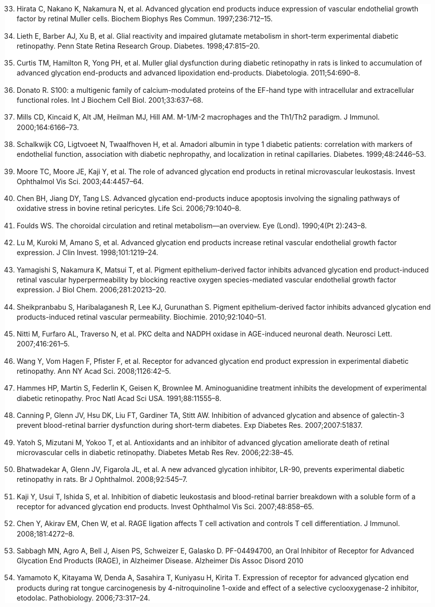 33. Hirata C, Nakano K, Nakamura N, et al. Advanced glycation end products induce expression of vascular endothelial growth factor by retinal Muller cells. Biochem Biophys Res Commun. 1997;236:712–15.

34. Lieth E, Barber AJ, Xu B, et al. Glial reactivity and impaired glutamate metabolism in short-term experimental diabetic retinopathy. Penn State Retina Research Group. Diabetes. 1998;47:815–20.

35. Curtis TM, Hamilton R, Yong PH, et al. Muller glial dysfunction during diabetic retinopathy in rats is linked to accumulation of advanced glycation end-products and advanced lipoxidation end-products. Diabetologia. 2011;54:690–8.

36. Donato R. S100: a multigenic family of calcium-modulated proteins of the EF-hand type with intracellular and extracellular functional roles. Int J Biochem Cell Biol. 2001;33:637–68.

37. Mills CD, Kincaid K, Alt JM, Heilman MJ, Hill AM. M-1/M-2 macrophages and the Th1/Th2 paradigm. J Immunol. 2000;164:6166–73.

38. Schalkwijk CG, Ligtvoeet N, Twaalfhoven H, et al. Amadori albumin in type 1 diabetic patients: correlation with markers of endothelial function, association with diabetic nephropathy, and localization in retinal capillaries. Diabetes. 1999;48:2446–53.

39. Moore TC, Moore JE, Kaji Y, et al. The role of advanced glycation end products in retinal microvascular leukostasis. Invest Ophthalmol Vis Sci. 2003;44:4457–64.

40. Chen BH, Jiang DY, Tang LS. Advanced glycation end-products induce apoptosis involving the signaling pathways of oxidative stress in bovine retinal pericytes. Life Sci. 2006;79:1040–8.

41. Foulds WS. The choroidal circulation and retinal metabolism—an overview. Eye (Lond). 1990;4(Pt 2):243–8.

42. Lu M, Kuroki M, Amano S, et al. Advanced glycation end products increase retinal vascular endothelial growth factor expression. J Clin Invest. 1998;101:1219–24.

43. Yamagishi S, Nakamura K, Matsui T, et al. Pigment epithelium-derived factor inhibits advanced glycation end product-induced retinal vascular hyperpermeability by blocking reactive oxygen species-mediated vascular endothelial growth factor expression. J Biol Chem. 2006;281:20213–20.

44. Sheikpranbabu S, Haribalaganesh R, Lee KJ, Gurunathan S. Pigment epithelium-derived factor inhibits advanced glycation end products-induced retinal vascular permeability. Biochimie. 2010;92:1040–51.

45. Nitti M, Furfaro AL, Traverso N, et al. PKC delta and NADPH oxidase in AGE-induced neuronal death. Neurosci Lett. 2007;416:261–5.

46. Wang Y, Vom Hagen F, Pfister F, et al. Receptor for advanced glycation end product expression in experimental diabetic retinopathy. Ann NY Acad Sci. 2008;1126:42–5.

47. Hammes HP, Martin S, Federlin K, Geisen K, Brownlee M. Aminoguanidine treatment inhibits the development of experimental diabetic retinopathy. Proc Natl Acad Sci USA. 1991;88:11555–8.
48. Canning P, Glenn JV, Hsu DK, Liu FT, Gardiner TA, Stitt AW. Inhibition of advanced glycation and absence of galectin-3 prevent blood-retinal barrier dysfunction during short-term diabetes. Exp Diabetes Res. 2007;2007:51837.
49. Yatoh S, Mizutani M, Yokoo T, et al. Antioxidants and an inhibitor of advanced glycation ameliorate death of retinal microvascular cells in diabetic retinopathy. Diabetes Metab Res Rev. 2006;22:38–45.
50. Bhatwadekar A, Glenn JV, Figarola JL, et al. A new advanced glycation inhibitor, LR-90, prevents experimental diabetic retinopathy in rats. Br J Ophthalmol. 2008;92:545–7.
51. Kaji Y, Usui T, Ishida S, et al. Inhibition of diabetic leukostasis and blood-retinal barrier breakdown with a soluble form of a receptor for advanced glycation end products. Invest Ophthalmol Vis Sci. 2007;48:858–65.
52. Chen Y, Akirav EM, Chen W, et al. RAGE ligation affects T cell activation and controls T cell differentiation. J Immunol. 2008;181:4272–8.
53. Sabbagh MN, Agro A, Bell J, Aisen PS, Schweizer E, Galasko D. PF-04494700, an Oral Inhibitor of Receptor for Advanced Glycation End Products (RAGE), in Alzheimer Disease. Alzheimer Dis Assoc Disord 2010
54. Yamamoto K, Kitayama W, Denda A, Sasahira T, Kuniyasu H, Kirita T. Expression of receptor for advanced glycation end products during rat tongue carcinogenesis by 4-nitroquinoline 1-oxide and effect of a selective cyclooxygenase-2 inhibitor, etodolac. Pathobiology. 2006;73:317–24.